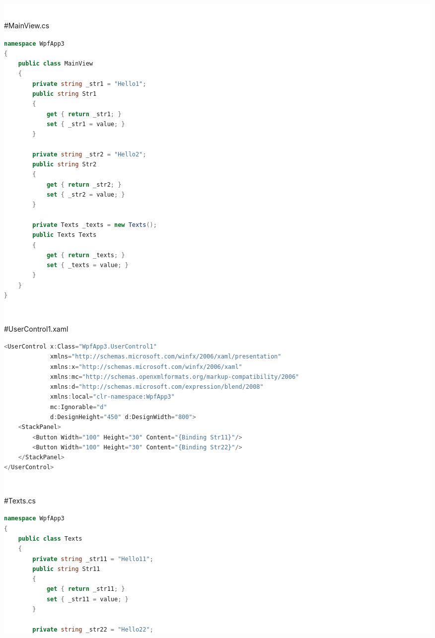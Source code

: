 <br/>

#MainView.cs
~~~c#
namespace WpfApp3
{
    public class MainView
    {
        private string _str1 = "Hello1";
        public string Str1
        {
            get { return _str1; }
            set { _str1 = value; }
        }

        private string _str2 = "Hello2";
        public string Str2
        {
            get { return _str2; }
            set { _str2 = value; }
        }

        private Texts _texts = new Texts();
        public Texts Texts
        {
            get { return _texts; }
            set { _texts = value; }
        }
    }
}
~~~

<br/>

#UserControl1.xaml
~~~c#
<UserControl x:Class="WpfApp3.UserControl1"
             xmlns="http://schemas.microsoft.com/winfx/2006/xaml/presentation"
             xmlns:x="http://schemas.microsoft.com/winfx/2006/xaml"
             xmlns:mc="http://schemas.openxmlformats.org/markup-compatibility/2006" 
             xmlns:d="http://schemas.microsoft.com/expression/blend/2008" 
             xmlns:local="clr-namespace:WpfApp3"
             mc:Ignorable="d" 
             d:DesignHeight="450" d:DesignWidth="800">
    <StackPanel>
        <Button Width="100" Height="30" Content="{Binding Str11}"/>
        <Button Width="100" Height="30" Content="{Binding Str22}"/>
    </StackPanel>
</UserControl>
~~~

<br/>

#Texts.cs
~~~c#
namespace WpfApp3
{
    public class Texts
    {
        private string _str11 = "Hello11";
        public string Str11
        {
            get { return _str11; }
            set { _str11 = value; }
        }

        private string _str22 = "Hello22";
~~~